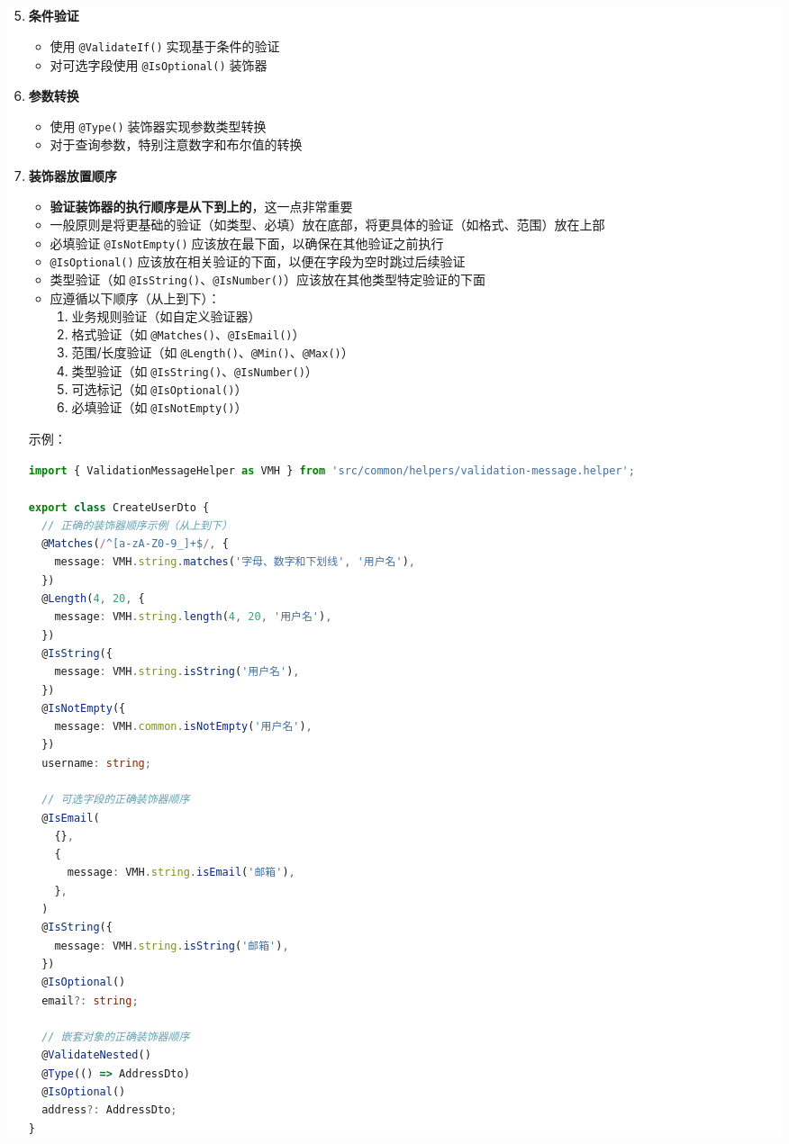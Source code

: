 5. **条件验证**

   - 使用 `@ValidateIf()` 实现基于条件的验证
   - 对可选字段使用 `@IsOptional()` 装饰器

6. **参数转换**

   - 使用 `@Type()` 装饰器实现参数类型转换
   - 对于查询参数，特别注意数字和布尔值的转换

7. **装饰器放置顺序**

   - **验证装饰器的执行顺序是从下到上的**，这一点非常重要
   - 一般原则是将更基础的验证（如类型、必填）放在底部，将更具体的验证（如格式、范围）放在上部
   - 必填验证 `@IsNotEmpty()` 应该放在最下面，以确保在其他验证之前执行
   - `@IsOptional()` 应该放在相关验证的下面，以便在字段为空时跳过后续验证
   - 类型验证（如 `@IsString()`、`@IsNumber()`）应该放在其他类型特定验证的下面
   - 应遵循以下顺序（从上到下）：
     1. 业务规则验证（如自定义验证器）
     2. 格式验证（如 `@Matches()`、`@IsEmail()`）
     3. 范围/长度验证（如 `@Length()`、`@Min()`、`@Max()`）
     4. 类型验证（如 `@IsString()`、`@IsNumber()`）
     5. 可选标记（如 `@IsOptional()`）
     6. 必填验证（如 `@IsNotEmpty()`）

   示例：

   ```typescript
   import { ValidationMessageHelper as VMH } from 'src/common/helpers/validation-message.helper';
   
   export class CreateUserDto {
     // 正确的装饰器顺序示例（从上到下）
     @Matches(/^[a-zA-Z0-9_]+$/, {
       message: VMH.string.matches('字母、数字和下划线', '用户名'),
     })
     @Length(4, 20, {
       message: VMH.string.length(4, 20, '用户名'),
     })
     @IsString({
       message: VMH.string.isString('用户名'),
     })
     @IsNotEmpty({
       message: VMH.common.isNotEmpty('用户名'),
     })
     username: string;

     // 可选字段的正确装饰器顺序
     @IsEmail(
       {},
       {
         message: VMH.string.isEmail('邮箱'),
       },
     )
     @IsString({
       message: VMH.string.isString('邮箱'),
     })
     @IsOptional()
     email?: string;

     // 嵌套对象的正确装饰器顺序
     @ValidateNested()
     @Type(() => AddressDto)
     @IsOptional()
     address?: AddressDto;
   }
   ```
